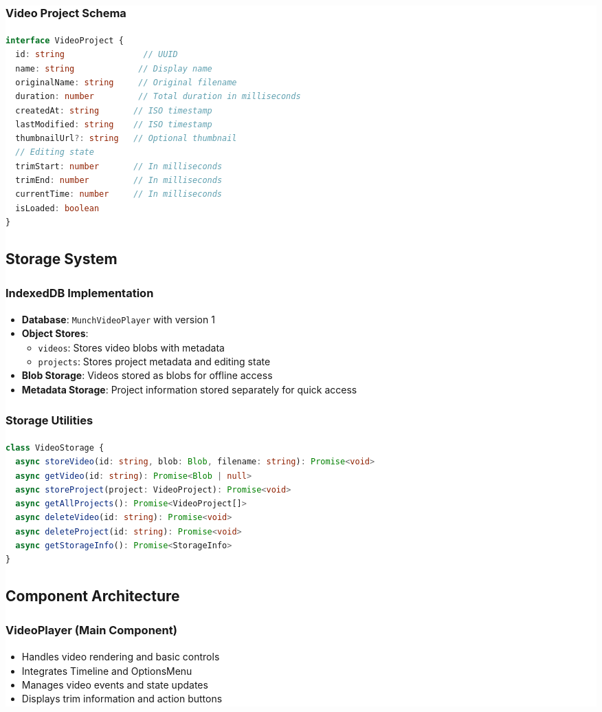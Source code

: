 
### Video Project Schema
```typescript
interface VideoProject {
  id: string                // UUID
  name: string             // Display name
  originalName: string     // Original filename
  duration: number         // Total duration in milliseconds
  createdAt: string       // ISO timestamp
  lastModified: string    // ISO timestamp
  thumbnailUrl?: string   // Optional thumbnail
  // Editing state
  trimStart: number       // In milliseconds
  trimEnd: number         // In milliseconds
  currentTime: number     // In milliseconds
  isLoaded: boolean
}
```

## Storage System

### IndexedDB Implementation
- **Database**: `MunchVideoPlayer` with version 1
- **Object Stores**: 
  - `videos`: Stores video blobs with metadata
  - `projects`: Stores project metadata and editing state
- **Blob Storage**: Videos stored as blobs for offline access
- **Metadata Storage**: Project information stored separately for quick access

### Storage Utilities
```typescript
class VideoStorage {
  async storeVideo(id: string, blob: Blob, filename: string): Promise<void>
  async getVideo(id: string): Promise<Blob | null>
  async storeProject(project: VideoProject): Promise<void>
  async getAllProjects(): Promise<VideoProject[]>
  async deleteVideo(id: string): Promise<void>
  async deleteProject(id: string): Promise<void>
  async getStorageInfo(): Promise<StorageInfo>
}
```

## Component Architecture

### VideoPlayer (Main Component)
- Handles video rendering and basic controls
- Integrates Timeline and OptionsMenu
- Manages video events and state updates
- Displays trim information and action buttons
